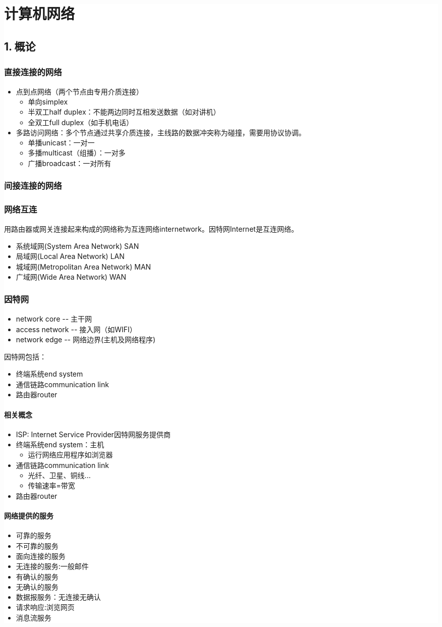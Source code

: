# 计算机网络
## 1.  概论
### 直接连接的网络
- 点到点网络（两个节点由专用介质连接）
  - 单向simplex
  - 半双工half duplex：不能两边同时互相发送数据（如对讲机）
  - 全双工full duplex（如手机电话）
- 多路访问网络：多个节点通过共享介质连接，主线路的数据冲突称为碰撞，需要用协议协调。
  - 单播unicast：一对一
  - 多播multicast（组播）：一对多
  - 广播broadcast：一对所有

### 间接连接的网络
### 网络互连
用路由器或网关连接起来构成的网络称为互连网络internetwork。因特网Internet是互连网络。

- 系统域网(System Area Network)	SAN 
- 局域网(Local Area Network)    LAN
- 城域网(Metropolitan Area Network)   MAN 
- 广域网(Wide Area Network)     WAN

### 因特网

- network core -- 主干网
- access network -- 接入网（如WIFI）
- network edge -- 网络边界(主机及网络程序)

因特网包括：

- 终端系统end system
- 通信链路communication link
- 路由器router

#### 相关概念
- ISP: Internet Service Provider因特网服务提供商
- 终端系统end system：主机
  - 运行网络应用程序如浏览器
- 通信链路communication link
  - 光纤、卫星、铜线...
  - 传输速率=带宽
- 路由器router
#### 网络提供的服务
- 可靠的服务
- 不可靠的服务
- 面向连接的服务
- 无连接的服务:一般邮件
- 有确认的服务
- 无确认的服务
- 数据报服务：无连接无确认
- 请求响应:浏览网页
- 消息流服务
